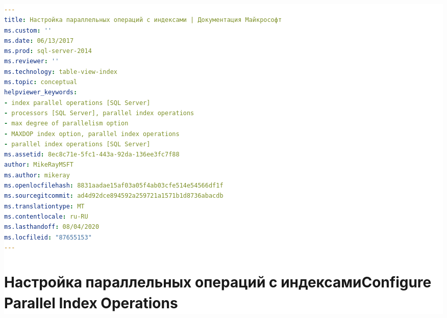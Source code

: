 ```yaml
---
title: Настройка параллельных операций с индексами | Документация Майкрософт
ms.custom: ''
ms.date: 06/13/2017
ms.prod: sql-server-2014
ms.reviewer: ''
ms.technology: table-view-index
ms.topic: conceptual
helpviewer_keywords:
- index parallel operations [SQL Server]
- processors [SQL Server], parallel index operations
- max degree of parallelism option
- MAXDOP index option, parallel index operations
- parallel index operations [SQL Server]
ms.assetid: 8ec8c71e-5fc1-443a-92da-136ee3fc7f88
author: MikeRayMSFT
ms.author: mikeray
ms.openlocfilehash: 8831aadae15af03a05f4ab03cfe514e54566df1f
ms.sourcegitcommit: ad4d92dce894592a259721a1571b1d8736abacdb
ms.translationtype: MT
ms.contentlocale: ru-RU
ms.lasthandoff: 08/04/2020
ms.locfileid: "87655153"
---
```

# <a name="configure-parallel-index-operations"></a><span data-ttu-id="2d19f-102">Настройка параллельных операций с индексами</span><span class="sxs-lookup"><span data-stu-id="2d19f-102">Configure Parallel Index Operations</span></span>
